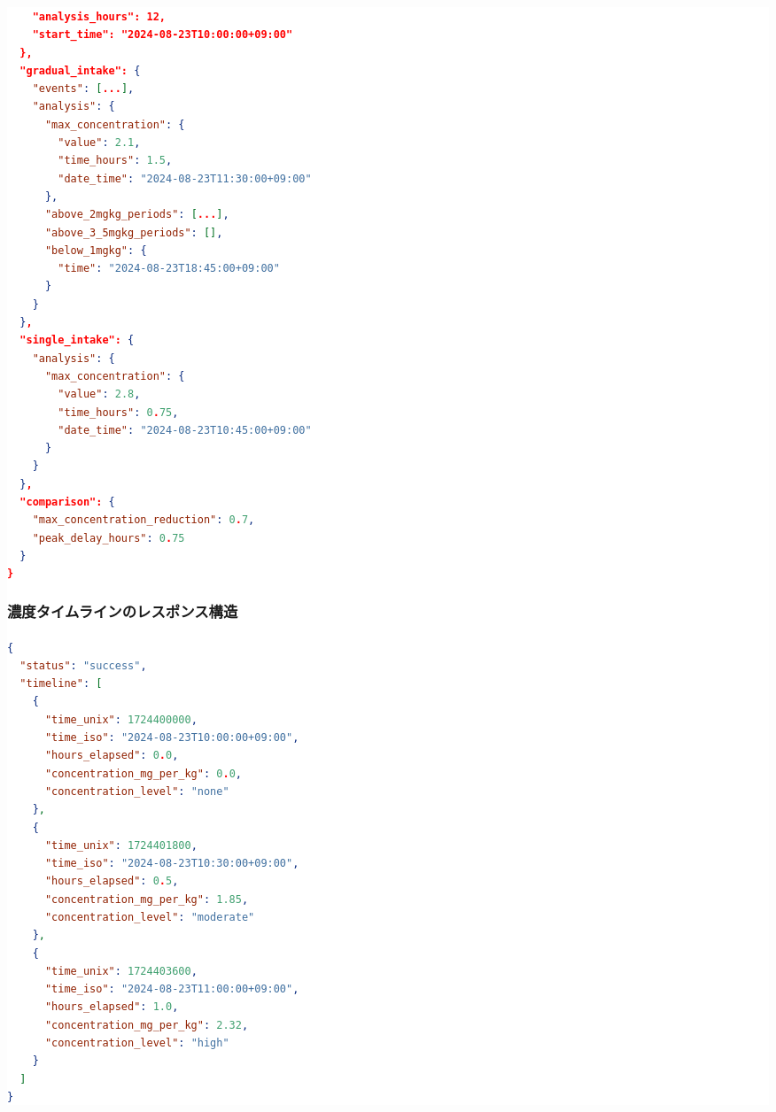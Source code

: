```json
    "analysis_hours": 12,
    "start_time": "2024-08-23T10:00:00+09:00"
  },
  "gradual_intake": {
    "events": [...],
    "analysis": {
      "max_concentration": {
        "value": 2.1,
        "time_hours": 1.5,
        "date_time": "2024-08-23T11:30:00+09:00"
      },
      "above_2mgkg_periods": [...],
      "above_3_5mgkg_periods": [],
      "below_1mgkg": {
        "time": "2024-08-23T18:45:00+09:00"
      }
    }
  },
  "single_intake": {
    "analysis": {
      "max_concentration": {
        "value": 2.8,
        "time_hours": 0.75,
        "date_time": "2024-08-23T10:45:00+09:00"
      }
    }
  },
  "comparison": {
    "max_concentration_reduction": 0.7,
    "peak_delay_hours": 0.75
  }
}
```

### 濃度タイムラインのレスポンス構造
```json
{
  "status": "success",
  "timeline": [
    {
      "time_unix": 1724400000,
      "time_iso": "2024-08-23T10:00:00+09:00",
      "hours_elapsed": 0.0,
      "concentration_mg_per_kg": 0.0,
      "concentration_level": "none"
    },
    {
      "time_unix": 1724401800,
      "time_iso": "2024-08-23T10:30:00+09:00",
      "hours_elapsed": 0.5,
      "concentration_mg_per_kg": 1.85,
      "concentration_level": "moderate"
    },
    {
      "time_unix": 1724403600,
      "time_iso": "2024-08-23T11:00:00+09:00",
      "hours_elapsed": 1.0,
      "concentration_mg_per_kg": 2.32,
      "concentration_level": "high"
    }
  ]
}
```
